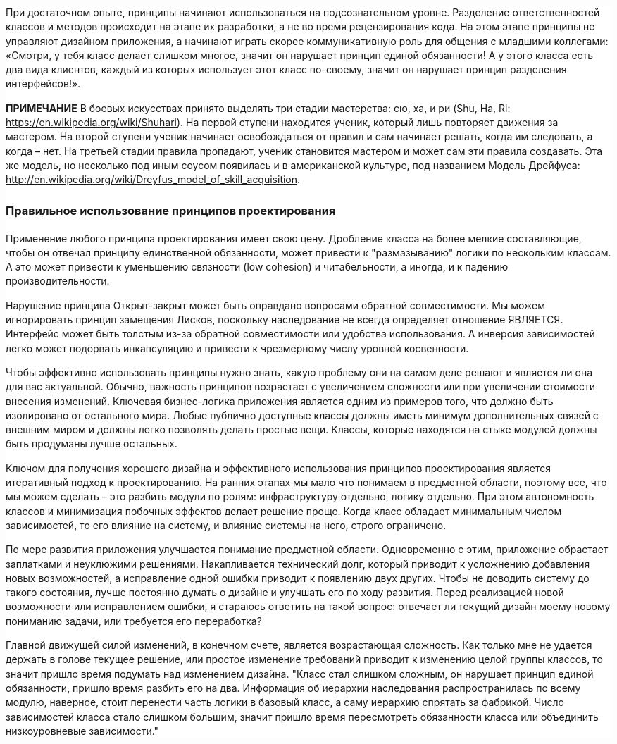 При достаточном опыте, принципы начинают использоваться на подсознательном уровне. Разделение ответственностей классов и методов происходит на этапе их разработки, а не во время рецензирования кода. На этом этапе принципы не управляют дизайном приложения, а начинают играть скорее коммуникативную роль для общения с младшими коллегами: «Смотри, у тебя класс делает слишком многое, значит он нарушает принцип единой обязанности! А у этого класса есть два вида клиентов, каждый из которых использует этот класс по-своему, значит он нарушает принцип разделения интерфейсов!». 

**ПРИМЕЧАНИЕ**
В боевых искусствах принято выделять три стадии мастерства: сю, ха, и ри (Shu, Ha, Ri: https://en.wikipedia.org/wiki/Shuhari). На первой ступени находится ученик, который лишь повторяет движения за мастером. На второй ступени ученик начинает освобождаться от правил и сам начинает решать, когда им следовать, а когда – нет. На третьей стадии правила пропадают, ученик становится мастером и может сам эти правила создавать. Эта же модель, но несколько под иным соусом появилась и в американской культуре, под названием Модель Дрейфуса: http://en.wikipedia.org/wiki/Dreyfus_model_of_skill_acquisition.

### Правильное использование принципов проектирования
Применение любого принципа проектирования имеет свою цену. Дробление класса на более мелкие составляющие, чтобы он отвечал принципу единственной обязанности, может привести к "размазыванию" логики по нескольким классам. А это может привести к уменьшению связности (low cohesion) и читабельности, а иногда, и к падению производительности.

Нарушение принципа Открыт-закрыт может быть оправдано вопросами обратной совместимости. Мы можем игнорировать принцип замещения Лисков, поскольку наследование не всегда определяет отношение ЯВЛЯЕТСЯ. Интерфейс может быть толстым из-за обратной совместимости или удобства использования. А инверсия зависимостей легко может подорвать инкапсуляцию и привести к чрезмерному числу уровней косвенности.

Чтобы эффективно использовать принципы нужно знать, какую проблему они на самом деле решают и является ли она для вас актуальной. Обычно, важность принципов возрастает с увеличением сложности или при увеличении стоимости внесения изменений. Ключевая бизнес-логика приложения является одним из примеров того, что должно быть изолировано от остального мира. Любые публично доступные классы должны иметь минимум дополнительных связей с внешним миром и должны легко позволять делать простые вещи. Классы, которые находятся на стыке модулей должны быть продуманы лучше остальных.

Ключом для получения хорошего дизайна и эффективного использования принципов проектирования является итеративный подход к проектированию. На ранних этапах мы мало что понимаем в предметной области, поэтому все, что мы можем сделать – это разбить модули по ролям: инфраструктуру отдельно, логику отдельно. При этом автономность классов и минимизация побочных эффектов делает решение проще. Когда класс обладает минимальным числом зависимостей, то его влияние на систему, и влияние системы на него, строго ограничено.

По мере развития приложения улучшается понимание предметной области. Одновременно с этим, приложение обрастает заплатками и неуклюжими решениями. Накапливается технический долг, который приводит к усложнению добавления новых возможностей, а исправление одной ошибки приводит к появлению двух других. Чтобы не доводить систему до такого состояния, лучше постоянно думать о дизайне и улучшать его по ходу развития. Перед реализацией новой возможности или исправлением ошибки, я стараюсь ответить на такой вопрос: отвечает ли текущий дизайн моему новому пониманию задачи, или требуется его переработка?

Главной движущей силой изменений, в конечном счете, является возрастающая сложность. Как только мне не удается держать в голове текущее решение, или простое изменение требований приводит к изменению целой группы классов, то значит пришло время подумать над изменением дизайна. "Класс стал слишком сложным, он нарушает принцип единой обязанности, пришло время разбить его на два. Информация об иерархии наследования распространилась по всему модулю, наверное, стоит перенести часть логики в базовый класс, а саму иерархию спрятать за фабрикой. Число зависимостей класса стало слишком большим, значит пришло время пересмотреть обязанности класса или объединить низкоуровневые зависимости."
